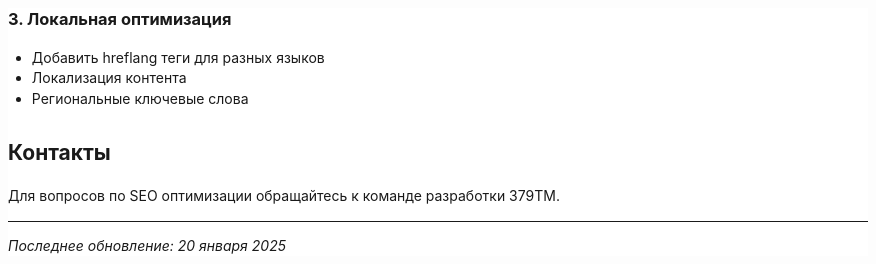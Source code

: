 ### 3. Локальная оптимизация

- Добавить hreflang теги для разных языков
- Локализация контента
- Региональные ключевые слова

## Контакты

Для вопросов по SEO оптимизации обращайтесь к команде разработки 379ТМ.

---

*Последнее обновление: 20 января 2025* 